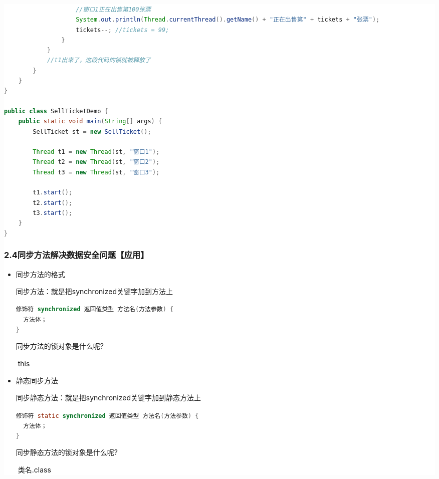   ```java
                      //窗口1正在出售第100张票
                      System.out.println(Thread.currentThread().getName() + "正在出售第" + tickets + "张票");
                      tickets--; //tickets = 99;
                  }
              }
              //t1出来了，这段代码的锁就被释放了
          }
      }
  }
  
  public class SellTicketDemo {
      public static void main(String[] args) {
          SellTicket st = new SellTicket();
  
          Thread t1 = new Thread(st, "窗口1");
          Thread t2 = new Thread(st, "窗口2");
          Thread t3 = new Thread(st, "窗口3");
  
          t1.start();
          t2.start();
          t3.start();
      }
  }
  ```

### 2.4同步方法解决数据安全问题【应用】

- 同步方法的格式

  同步方法：就是把synchronized关键字加到方法上

  ```java
  修饰符 synchronized 返回值类型 方法名(方法参数) { 
  	方法体；
  }
  ```

  同步方法的锁对象是什么呢?

  ​	this

- 静态同步方法

  同步静态方法：就是把synchronized关键字加到静态方法上

  ```java
  修饰符 static synchronized 返回值类型 方法名(方法参数) { 
  	方法体；
  }
  ```

  同步静态方法的锁对象是什么呢?

  ​	类名.class
